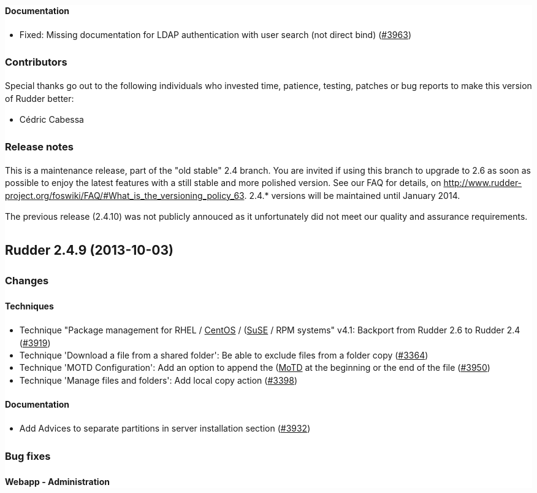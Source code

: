 #### Documentation

  - Fixed: Missing documentation for LDAP authentication with user
    search (not direct bind)
    ([\#3963](http://www.rudder-project.org/redmine/issues/3963))

### Contributors

Special thanks go out to the following individuals who invested time,
patience, testing, patches or bug reports to make this version of Rudder
better:

  - Cédric Cabessa

### Release notes

This is a maintenance release, part of the "old stable" 2.4 branch. You
are invited if using this branch to upgrade to 2.6 as soon as possible
to enjoy the latest features with a still stable and more polished
version. See our FAQ for details, on
http://www.rudder-project.org/foswiki/FAQ/#What_is_the_versioning_policy_63.
2.4.\* versions will be maintained until January 2014.

The previous release (2.4.10) was not publicly annouced as it
unfortunately did not meet our quality and assurance requirements.

## Rudder 2.4.9 (2013-10-03)

### Changes

#### Techniques

  - Technique "Package management for RHEL / [CentOS](CentOS) /
    ([SuSE](SuSE) / RPM systems" v4.1: Backport from Rudder 2.6 to Rudder
    2.4 ([\#3919](http://www.rudder-project.org/redmine/issues/3919))
  - Technique 'Download a file from a shared folder': Be able to exclude
    files from a folder copy
    ([\#3364](http://www.rudder-project.org/redmine/issues/3364))
  - Technique 'MOTD Configuration': Add an option to append the
    ([MoTD](MoTD) at the beginning or the end of the file
    ([\#3950](http://www.rudder-project.org/redmine/issues/3950))
  - Technique 'Manage files and folders': Add local copy action
    ([\#3398](http://www.rudder-project.org/redmine/issues/3398))

#### Documentation

  - Add Advices to separate partitions in server installation section
    ([\#3932](http://www.rudder-project.org/redmine/issues/3932))

### Bug fixes

#### Webapp - Administration
